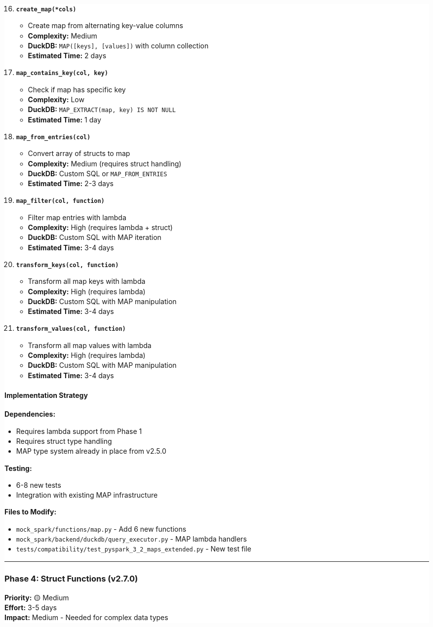 16. **`create_map(*cols)`**
    - Create map from alternating key-value columns
    - **Complexity:** Medium
    - **DuckDB:** `MAP([keys], [values])` with column collection
    - **Estimated Time:** 2 days

17. **`map_contains_key(col, key)`**
    - Check if map has specific key
    - **Complexity:** Low
    - **DuckDB:** `MAP_EXTRACT(map, key) IS NOT NULL`
    - **Estimated Time:** 1 day

18. **`map_from_entries(col)`**
    - Convert array of structs to map
    - **Complexity:** Medium (requires struct handling)
    - **DuckDB:** Custom SQL or `MAP_FROM_ENTRIES`
    - **Estimated Time:** 2-3 days

19. **`map_filter(col, function)`**
    - Filter map entries with lambda
    - **Complexity:** High (requires lambda + struct)
    - **DuckDB:** Custom SQL with MAP iteration
    - **Estimated Time:** 3-4 days

20. **`transform_keys(col, function)`**
    - Transform all map keys with lambda
    - **Complexity:** High (requires lambda)
    - **DuckDB:** Custom SQL with MAP manipulation
    - **Estimated Time:** 3-4 days

21. **`transform_values(col, function)`**
    - Transform all map values with lambda
    - **Complexity:** High (requires lambda)
    - **DuckDB:** Custom SQL with MAP manipulation
    - **Estimated Time:** 3-4 days

#### Implementation Strategy

**Dependencies:**
- Requires lambda support from Phase 1
- Requires struct type handling
- MAP type system already in place from v2.5.0

**Testing:**
- 6-8 new tests
- Integration with existing MAP infrastructure

**Files to Modify:**
- `mock_spark/functions/map.py` - Add 6 new functions
- `mock_spark/backend/duckdb/query_executor.py` - MAP lambda handlers
- `tests/compatibility/test_pyspark_3_2_maps_extended.py` - New test file

---

### Phase 4: Struct Functions (v2.7.0)
**Priority:** 🟡 Medium  
**Effort:** 3-5 days  
**Impact:** Medium - Needed for complex data types
